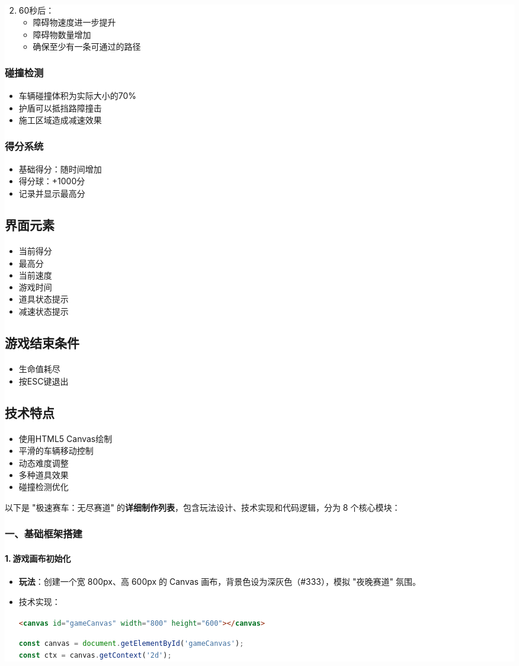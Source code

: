 2. 60秒后：
   - 障碍物速度进一步提升
   - 障碍物数量增加
   - 确保至少有一条可通过的路径

### 碰撞检测
- 车辆碰撞体积为实际大小的70%
- 护盾可以抵挡路障撞击
- 施工区域造成减速效果

### 得分系统
- 基础得分：随时间增加
- 得分球：+1000分
- 记录并显示最高分

## 界面元素
- 当前得分
- 最高分
- 当前速度
- 游戏时间
- 道具状态提示
- 减速状态提示

## 游戏结束条件
- 生命值耗尽
- 按ESC键退出

## 技术特点
- 使用HTML5 Canvas绘制
- 平滑的车辆移动控制
- 动态难度调整
- 多种道具效果
- 碰撞检测优化

以下是 "极速赛车：无尽赛道" 的**详细制作列表**，包含玩法设计、技术实现和代码逻辑，分为 8 个核心模块：

### **一、基础框架搭建**

#### 1. 游戏画布初始化

- **玩法**：创建一个宽 800px、高 600px 的 Canvas 画布，背景色设为深灰色（#333），模拟 "夜晚赛道" 氛围。

- 技术实现：
  ```html
  <canvas id="gameCanvas" width="800" height="600"></canvas>
  ```
  ```javascript
  const canvas = document.getElementById('gameCanvas');
  const ctx = canvas.getContext('2d');
  ```
